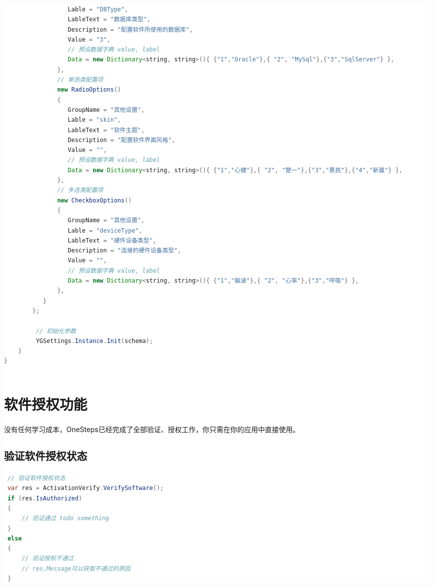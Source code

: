 ```java
                  Lable = "DBType",
                  LableText = "数据库类型",
                  Description = "配置软件所使用的数据库",
                  Value = "3",
                  // 预设数据字典 value, label
                  Data = new Dictionary<string, string>(){ {"1","Oracle"},{ "2", "MySql"},{"3","SqlServer"} },
               },
               // 单选类配置项
               new RadioOptions()
               {
                  GroupName = "其他设置",
                  Lable = "skin",
                  LableText = "软件主题",
                  Description = "配置软件界面风格",
                  Value = "",
                  // 预设数据字典 value, label
                  Data = new Dictionary<string, string>(){ {"1","心健"},{ "2", "楚一"},{"3","惠民"},{"4","新晨"} },
               },
               // 多选类配置项
               new CheckboxOptions()
               {
                  GroupName = "其他设置",
                  Lable = "deviceType",
                  LableText = "硬件设备类型",
                  Description = "连接的硬件设备类型",
                  Value = "",
                  // 预设数据字典 value, label
                  Data = new Dictionary<string, string>(){ {"1","脑波"},{ "2", "心率"},{"3","呼吸"} },
               },
           }
        };

         // 初始化参数
         YGSettings.Instance.Init(schema);
    }
}
 
```

# 软件授权功能

没有任何学习成本，OneSteps已经完成了全部验证、授权工作，你只需在你的应用中直接使用。

## 验证软件授权状态

```java
 // 验证软件授权状态
 var res = ActivationVerify.VerifySoftware();
 if (res.IsAuthorized)
 {
     // 验证通过 todo something
 }
 else
 {
     // 验证授权不通过
     // res.Message可以获取不通过的原因
 }
```
